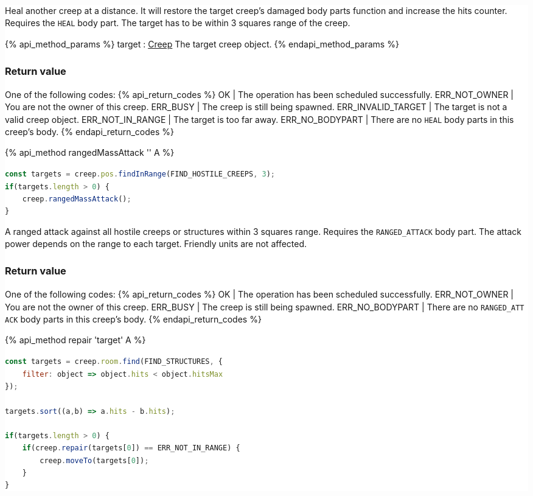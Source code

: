 ```javascript
```

Heal another creep at a distance. It will restore the target creep’s damaged body parts function and increase the hits counter. Requires the <code>HEAL</code> body part. The target has to be within 3 squares range of the creep.

{% api_method_params %}
target : <a href="#Creep">Creep</a>
The target creep object.
{% endapi_method_params %}


### Return value

One of the following codes:
{% api_return_codes %}
OK | The operation has been scheduled successfully.
ERR_NOT_OWNER | You are not the owner of this creep.
ERR_BUSY | The creep is still being spawned.
ERR_INVALID_TARGET | The target is not a valid creep object.
ERR_NOT_IN_RANGE | The target is too far away.
ERR_NO_BODYPART | There are no <code>HEAL</code> body parts in this creep’s body.
{% endapi_return_codes %}



{% api_method rangedMassAttack '' A %}

```javascript
const targets = creep.pos.findInRange(FIND_HOSTILE_CREEPS, 3);
if(targets.length > 0) {
    creep.rangedMassAttack();
}
```

A ranged attack against all hostile creeps or structures within 3 squares range. Requires the <code>RANGED_ATTACK</code> body part. The attack power depends on the range to each target. Friendly units are not affected.



### Return value

One of the following codes:
{% api_return_codes %}
OK | The operation has been scheduled successfully.
ERR_NOT_OWNER | You are not the owner of this creep.
ERR_BUSY | The creep is still being spawned.
ERR_NO_BODYPART | There are no <code>RANGED_ATTACK</code> body parts in this creep’s body.
{% endapi_return_codes %}



{% api_method repair 'target' A %}

```javascript
const targets = creep.room.find(FIND_STRUCTURES, {
    filter: object => object.hits < object.hitsMax
});

targets.sort((a,b) => a.hits - b.hits);

if(targets.length > 0) {
    if(creep.repair(targets[0]) == ERR_NOT_IN_RANGE) {
        creep.moveTo(targets[0]);
    }
}
```
